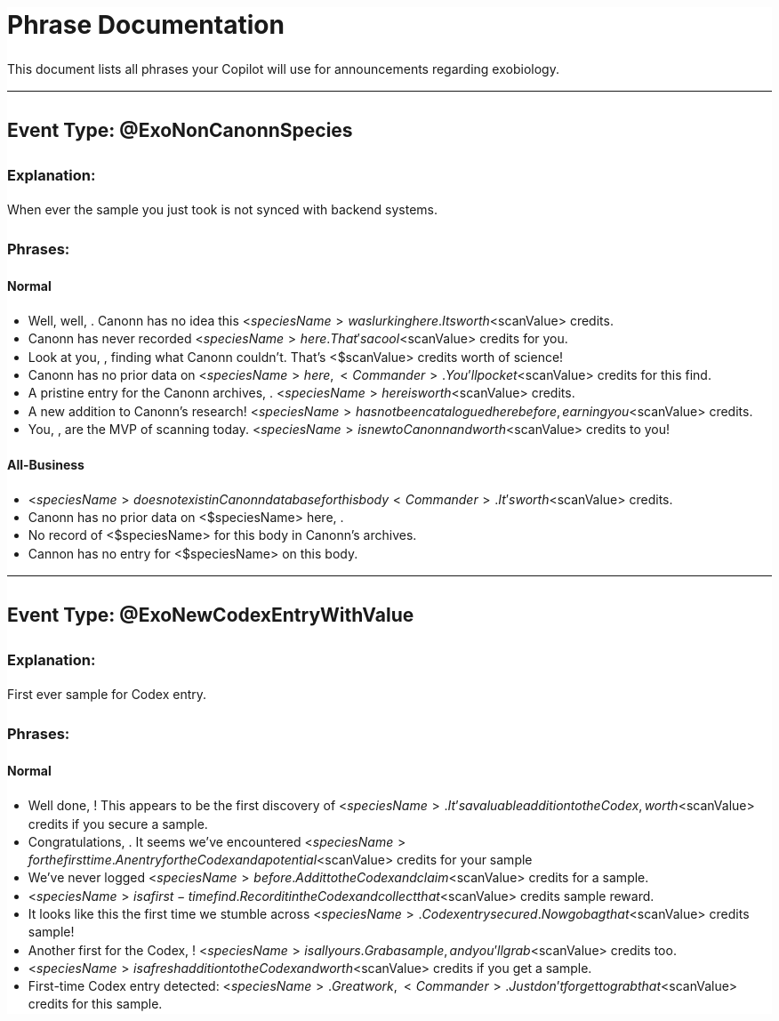 # Phrase Documentation

This document lists all phrases your Copilot will use for announcements regarding exobiology.

---

## Event Type: @ExoNonCanonnSpecies

### Explanation:
When ever the sample you just took is not synced with backend systems.

### Phrases:

#### **Normal**
- Well, well, <Commander>. Canonn has no idea this <$speciesName> was lurking here. Its worth <$scanValue> credits.
- Canonn has never recorded <$speciesName> here. That's a cool <$scanValue> credits for you.
- Look at you, <Commander>, finding what Canonn couldn’t. That’s <$scanValue> credits worth of science!
- Canonn has no prior data on <$speciesName> here, <Commander>. You’ll pocket <$scanValue> credits for this find.
- A pristine entry for the Canonn archives, <Commander>. <$speciesName> here is worth <$scanValue> credits.
- A new addition to Canonn’s research! <$speciesName> has not been catalogued here before, earning you <$scanValue> credits.
- You, <Commander>, are the MVP of scanning today. <$speciesName> is new to Canonn and worth <$scanValue> credits to you!

#### **All-Business**
- <$speciesName> does not exist in Canonn database for this body <Commander>. It's worth <$scanValue> credits.
- Canonn has no prior data on <$speciesName> here, <Commander>.
- No record of <$speciesName> for this body in Canonn’s archives.
- Cannon has no entry for <$speciesName> on this body.

---

## Event Type: @ExoNewCodexEntryWithValue

### Explanation:
First ever sample for Codex entry.

### Phrases:

#### **Normal**
- Well done, <Commander>! This appears to be the first discovery of <$speciesName>. It’s a valuable addition to the Codex, worth <$scanValue> credits if you secure a sample.
- Congratulations, <Commander>. It seems we’ve encountered <$speciesName> for the first time. An entry for the Codex and a potential <$scanValue> credits for your sample
- We’ve never logged <$speciesName> before. Add it to the Codex and claim <$scanValue> credits for a sample.
- <$speciesName> is a first-time find. Record it in the Codex and collect that <$scanValue> credits sample reward.
- It looks like this the first time we stumble across <$speciesName>. Codex entry secured. Now go bag that <$scanValue> credits sample!
- Another first for the Codex, <Commander>! <$speciesName> is all yours. Grab a sample, and you’ll grab <$scanValue> credits too.
- <$speciesName> is a fresh addition to the Codex and worth <$scanValue> credits if you get a sample.
- First-time Codex entry detected: <$speciesName>. Great work, <Commander>. Just don’t forget to grab that <$scanValue> credits for this sample.